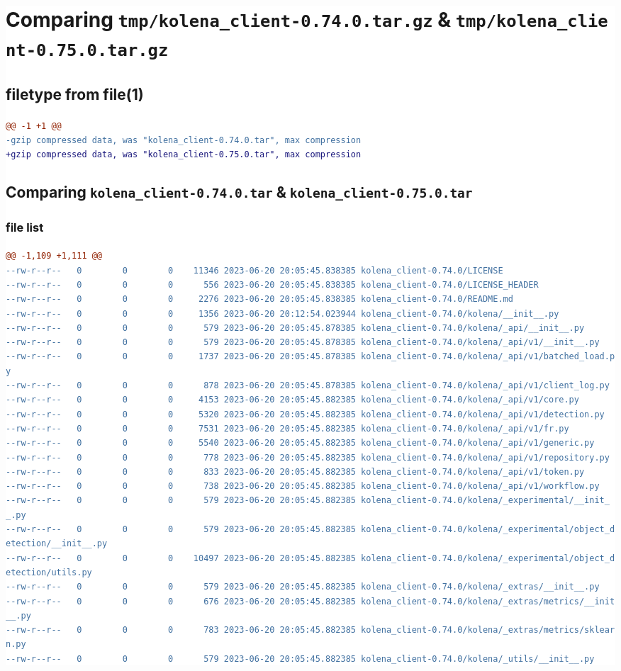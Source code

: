 # Comparing `tmp/kolena_client-0.74.0.tar.gz` & `tmp/kolena_client-0.75.0.tar.gz`

## filetype from file(1)

```diff
@@ -1 +1 @@
-gzip compressed data, was "kolena_client-0.74.0.tar", max compression
+gzip compressed data, was "kolena_client-0.75.0.tar", max compression
```

## Comparing `kolena_client-0.74.0.tar` & `kolena_client-0.75.0.tar`

### file list

```diff
@@ -1,109 +1,111 @@
--rw-r--r--   0        0        0    11346 2023-06-20 20:05:45.838385 kolena_client-0.74.0/LICENSE
--rw-r--r--   0        0        0      556 2023-06-20 20:05:45.838385 kolena_client-0.74.0/LICENSE_HEADER
--rw-r--r--   0        0        0     2276 2023-06-20 20:05:45.838385 kolena_client-0.74.0/README.md
--rw-r--r--   0        0        0     1356 2023-06-20 20:12:54.023944 kolena_client-0.74.0/kolena/__init__.py
--rw-r--r--   0        0        0      579 2023-06-20 20:05:45.878385 kolena_client-0.74.0/kolena/_api/__init__.py
--rw-r--r--   0        0        0      579 2023-06-20 20:05:45.878385 kolena_client-0.74.0/kolena/_api/v1/__init__.py
--rw-r--r--   0        0        0     1737 2023-06-20 20:05:45.878385 kolena_client-0.74.0/kolena/_api/v1/batched_load.py
--rw-r--r--   0        0        0      878 2023-06-20 20:05:45.878385 kolena_client-0.74.0/kolena/_api/v1/client_log.py
--rw-r--r--   0        0        0     4153 2023-06-20 20:05:45.882385 kolena_client-0.74.0/kolena/_api/v1/core.py
--rw-r--r--   0        0        0     5320 2023-06-20 20:05:45.882385 kolena_client-0.74.0/kolena/_api/v1/detection.py
--rw-r--r--   0        0        0     7531 2023-06-20 20:05:45.882385 kolena_client-0.74.0/kolena/_api/v1/fr.py
--rw-r--r--   0        0        0     5540 2023-06-20 20:05:45.882385 kolena_client-0.74.0/kolena/_api/v1/generic.py
--rw-r--r--   0        0        0      778 2023-06-20 20:05:45.882385 kolena_client-0.74.0/kolena/_api/v1/repository.py
--rw-r--r--   0        0        0      833 2023-06-20 20:05:45.882385 kolena_client-0.74.0/kolena/_api/v1/token.py
--rw-r--r--   0        0        0      738 2023-06-20 20:05:45.882385 kolena_client-0.74.0/kolena/_api/v1/workflow.py
--rw-r--r--   0        0        0      579 2023-06-20 20:05:45.882385 kolena_client-0.74.0/kolena/_experimental/__init__.py
--rw-r--r--   0        0        0      579 2023-06-20 20:05:45.882385 kolena_client-0.74.0/kolena/_experimental/object_detection/__init__.py
--rw-r--r--   0        0        0    10497 2023-06-20 20:05:45.882385 kolena_client-0.74.0/kolena/_experimental/object_detection/utils.py
--rw-r--r--   0        0        0      579 2023-06-20 20:05:45.882385 kolena_client-0.74.0/kolena/_extras/__init__.py
--rw-r--r--   0        0        0      676 2023-06-20 20:05:45.882385 kolena_client-0.74.0/kolena/_extras/metrics/__init__.py
--rw-r--r--   0        0        0      783 2023-06-20 20:05:45.882385 kolena_client-0.74.0/kolena/_extras/metrics/sklearn.py
--rw-r--r--   0        0        0      579 2023-06-20 20:05:45.882385 kolena_client-0.74.0/kolena/_utils/__init__.py
```